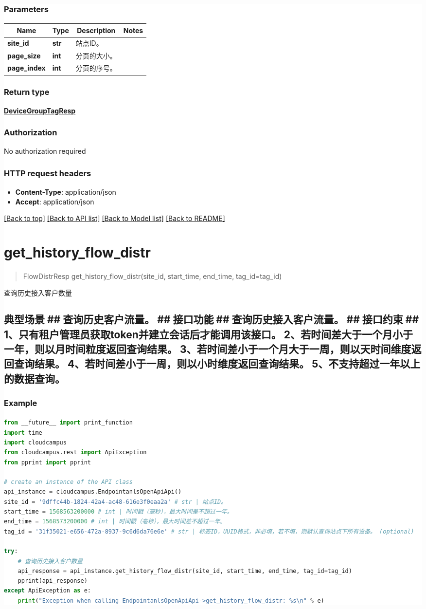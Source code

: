 ### Parameters

Name | Type | Description  | Notes
------------- | ------------- | ------------- | -------------
 **site_id** | **str**| 站点ID。 | 
 **page_size** | **int**| 分页的大小。 | 
 **page_index** | **int**| 分页的序号。 | 

### Return type

[**DeviceGroupTagResp**](DeviceGroupTagResp.md)

### Authorization

No authorization required

### HTTP request headers

 - **Content-Type**: application/json
 - **Accept**: application/json

[[Back to top]](#) [[Back to API list]](../README.md#documentation-for-api-endpoints) [[Back to Model list]](../README.md#documentation-for-models) [[Back to README]](../README.md)

# **get_history_flow_distr**
> FlowDistrResp get_history_flow_distr(site_id, start_time, end_time, tag_id=tag_id)

查询历史接入客户数量

## 典型场景 ##    查询历史客户流量。           ## 接口功能 ##    查询历史接入客户流量。 ## 接口约束 ##    1、只有租户管理员获取token并建立会话后才能调用该接口。    2、若时间差大于一个月小于一年，则以月时间粒度返回查询结果。    3、若时间差小于一个月大于一周，则以天时间维度返回查询结果。    4、若时间差小于一周，则以小时维度返回查询结果。    5、不支持超过一年以上的数据查询。         

### Example 
```python
from __future__ import print_function
import time
import cloudcampus
from cloudcampus.rest import ApiException
from pprint import pprint

# create an instance of the API class
api_instance = cloudcampus.EndpointanlsOpenApiApi()
site_id = '9dffc44b-1824-42a4-ac48-616e3f0eaa2a' # str | 站点ID。
start_time = 1568563200000 # int | 时间戳（毫秒），最大时间差不超过一年。
end_time = 1568573200000 # int | 时间戳（毫秒），最大时间差不超过一年。
tag_id = '31f35021-e656-472a-8937-9c6d6da76e6e' # str | 标签ID，UUID格式，非必填，若不填，则默认查询站点下所有设备。 (optional)

try: 
    # 查询历史接入客户数量
    api_response = api_instance.get_history_flow_distr(site_id, start_time, end_time, tag_id=tag_id)
    pprint(api_response)
except ApiException as e:
    print("Exception when calling EndpointanlsOpenApiApi->get_history_flow_distr: %s\n" % e)
```
